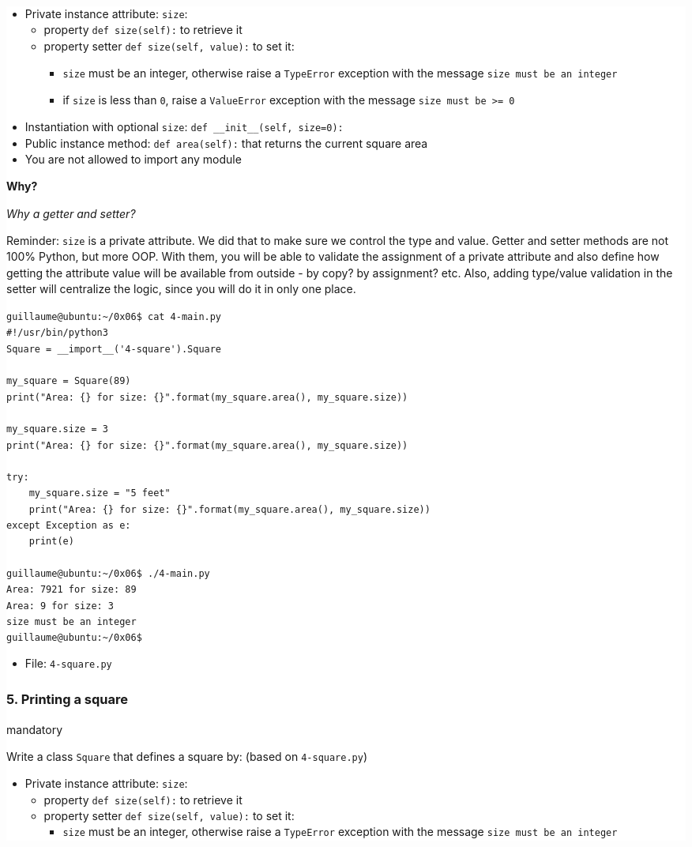 - Private instance attribute: `size`:
    - property `def size(self):` to retrieve it
    - property setter `def size(self, value):` to set it:
        - `size` must be an integer, otherwise raise a `TypeError` exception with the message `size must be an integer`  
            
        - if `size` is less than `0`, raise a `ValueError` exception with the message `size must be >= 0`
- Instantiation with optional `size`: `def __init__(self, size=0):`
- Public instance method: `def area(self):` that returns the current square area
- You are not allowed to import any module

**Why?**

_Why a getter and setter?_

Reminder: `size` is a private attribute. We did that to make sure we control the type and value. Getter and setter methods are not 100% Python, but more OOP. With them, you will be able to validate the assignment of a private attribute and also define how getting the attribute value will be available from outside - by copy? by assignment? etc. Also, adding type/value validation in the setter will centralize the logic, since you will do it in only one place.

```
guillaume@ubuntu:~/0x06$ cat 4-main.py
#!/usr/bin/python3
Square = __import__('4-square').Square

my_square = Square(89)
print("Area: {} for size: {}".format(my_square.area(), my_square.size))

my_square.size = 3
print("Area: {} for size: {}".format(my_square.area(), my_square.size))

try:
    my_square.size = "5 feet"
    print("Area: {} for size: {}".format(my_square.area(), my_square.size))
except Exception as e:
    print(e)

guillaume@ubuntu:~/0x06$ ./4-main.py
Area: 7921 for size: 89
Area: 9 for size: 3
size must be an integer
guillaume@ubuntu:~/0x06$ 
```

- File: `4-square.py`

### 5\. Printing a square

mandatory

Write a class `Square` that defines a square by: (based on `4-square.py`)

- Private instance attribute: `size`:
    - property `def size(self):` to retrieve it
    - property setter `def size(self, value):` to set it:
        - `size` must be an integer, otherwise raise a `TypeError` exception with the message `size must be an integer`  
            